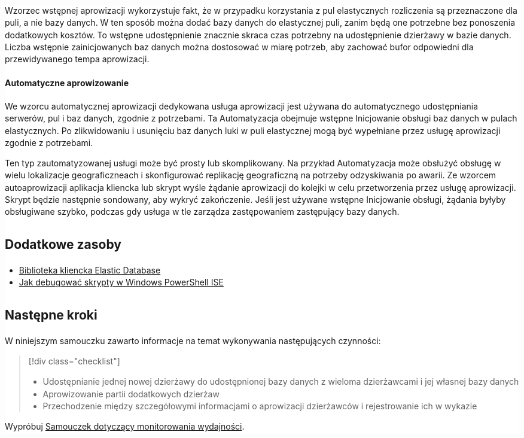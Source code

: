 Wzorzec wstępnej aprowizacji wykorzystuje fakt, że w przypadku korzystania z pul elastycznych rozliczenia są przeznaczone dla puli, a nie bazy danych. W ten sposób można dodać bazy danych do elastycznej puli, zanim będą one potrzebne bez ponoszenia dodatkowych kosztów. To wstępne udostępnienie znacznie skraca czas potrzebny na udostępnienie dzierżawy w bazie danych. Liczba wstępnie zainicjowanych baz danych można dostosować w miarę potrzeb, aby zachować bufor odpowiedni dla przewidywanego tempa aprowizacji.

#### <a name="auto-provisioning"></a>Automatyczne aprowizowanie

We wzorcu automatycznej aprowizacji dedykowana usługa aprowizacji jest używana do automatycznego udostępniania serwerów, pul i baz danych, zgodnie z potrzebami. Ta Automatyzacja obejmuje wstępne Inicjowanie obsługi baz danych w pulach elastycznych. Po zlikwidowaniu i usunięciu baz danych luki w puli elastycznej mogą być wypełniane przez usługę aprowizacji zgodnie z potrzebami.

Ten typ zautomatyzowanej usługi może być prosty lub skomplikowany. Na przykład Automatyzacja może obsłużyć obsługę w wielu lokalizacje geograficzneach i skonfigurować replikację geograficzną na potrzeby odzyskiwania po awarii. Ze wzorcem autoaprowizacji aplikacja kliencka lub skrypt wyśle żądanie aprowizacji do kolejki w celu przetworzenia przez usługę aprowizacji. Skrypt będzie następnie sondowany, aby wykryć zakończenie. Jeśli jest używane wstępne Inicjowanie obsługi, żądania byłyby obsługiwane szybko, podczas gdy usługa w tle zarządza zastępowaniem zastępujący bazy danych.

## <a name="additional-resources"></a>Dodatkowe zasoby


- [Biblioteka kliencka Elastic Database](elastic-database-client-library.md)
- [Jak debugować skrypty w Windows PowerShell ISE](/powershell/scripting/components/ise/how-to-debug-scripts-in-windows-powershell-ise)


## <a name="next-steps"></a>Następne kroki

W niniejszym samouczku zawarto informacje na temat wykonywania następujących czynności:

> [!div class="checklist"]
> * Udostępnianie jednej nowej dzierżawy do udostępnionej bazy danych z wieloma dzierżawcami i jej własnej bazy danych
> * Aprowizowanie partii dodatkowych dzierżaw
> * Przechodzenie między szczegółowymi informacjami o aprowizacji dzierżawców i rejestrowanie ich w wykazie

Wypróbuj [Samouczek dotyczący monitorowania wydajności](./saas-multitenantdb-performance-monitoring.md).